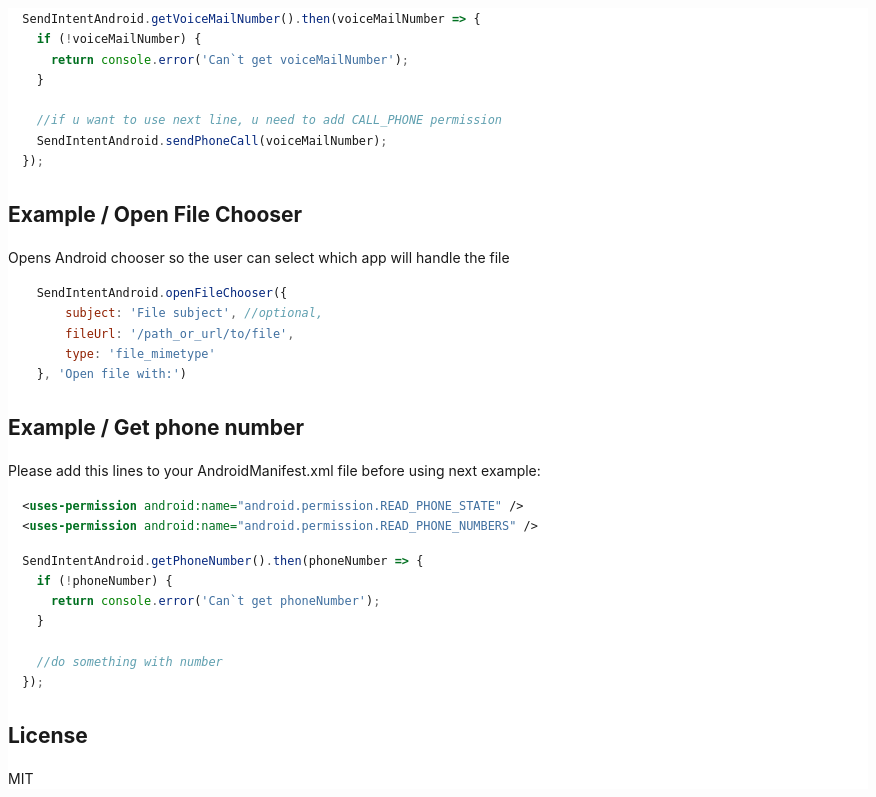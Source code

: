 ```javascript
  SendIntentAndroid.getVoiceMailNumber().then(voiceMailNumber => {
    if (!voiceMailNumber) {
      return console.error('Can`t get voiceMailNumber');
    }

    //if u want to use next line, u need to add CALL_PHONE permission
    SendIntentAndroid.sendPhoneCall(voiceMailNumber);
  });
```


## Example / Open File Chooser

Opens Android chooser so the user can select which app will handle the file

```javascript
    SendIntentAndroid.openFileChooser({
        subject: 'File subject', //optional,
        fileUrl: '/path_or_url/to/file',
        type: 'file_mimetype' 
    }, 'Open file with:')
```

## Example / Get phone number
Please add this lines to your AndroidManifest.xml file before using next example:

```xml
  <uses-permission android:name="android.permission.READ_PHONE_STATE" />
  <uses-permission android:name="android.permission.READ_PHONE_NUMBERS" />
```

```javascript
  SendIntentAndroid.getPhoneNumber().then(phoneNumber => {
    if (!phoneNumber) {
      return console.error('Can`t get phoneNumber');
    }

    //do something with number
  });
```

## License
MIT
